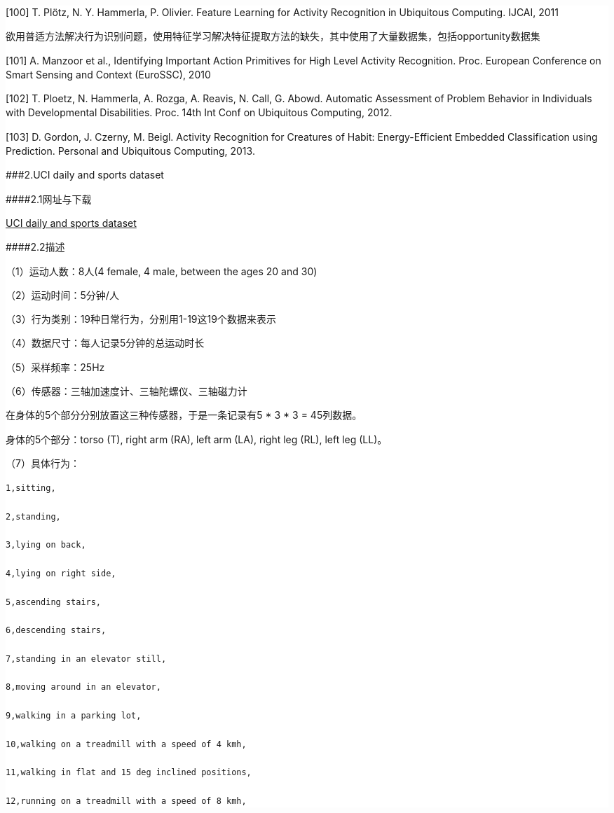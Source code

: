 [100] T. Plötz, N. Y. Hammerla, P. Olivier. Feature Learning for Activity Recognition in Ubiquitous Computing. IJCAI, 2011 

欲用普适方法解决行为识别问题，使用特征学习解决特征提取方法的缺失，其中使用了大量数据集，包括opportunity数据集

[101] A. Manzoor et al., Identifying Important Action Primitives for High Level Activity Recognition. Proc. European Conference on Smart Sensing and Context (EuroSSC), 2010 

[102] T. Ploetz, N. Hammerla, A. Rozga, A. Reavis, N. Call, G. Abowd. Automatic Assessment of Problem Behavior in Individuals with Developmental Disabilities. Proc. 14th Int Conf on Ubiquitous Computing, 2012. 

[103] D. Gordon, J. Czerny, M. Beigl. Activity Recognition for Creatures of Habit: Energy-Efficient Embedded Classification using Prediction. Personal and Ubiquitous Computing, 2013.


###2.UCI daily and sports dataset

####2.1网址与下载

[UCI daily and sports dataset](http://archive.ics.uci.edu/ml/datasets/Daily+and+Sports+Activities)

####2.2描述

（1）运动人数：8人(4 female, 4 male, between the ages 20 and 30)

（2）运动时间：5分钟/人

（3）行为类别：19种日常行为，分别用1-19这19个数据来表示

（4）数据尺寸：每人记录5分钟的总运动时长

（5）采样频率：25Hz

（6）传感器：三轴加速度计、三轴陀螺仪、三轴磁力计

在身体的5个部分分别放置这三种传感器，于是一条记录有5 * 3 * 3 = 45列数据。

身体的5个部分：torso (T), right arm (RA), left arm (LA), right leg (RL), left leg (LL)。

（7）具体行为：

	1,sitting,
	
	2,standing,
	
	3,lying on back,
	
	4,lying on right side,
	
	5,ascending stairs,
	
	6,descending stairs,
	
	7,standing in an elevator still,
	
	8,moving around in an elevator,
	
	9,walking in a parking lot,
	
	10,walking on a treadmill with a speed of 4 kmh,
	
	11,walking in flat and 15 deg inclined positions,
	
	12,running on a treadmill with a speed of 8 kmh,
	